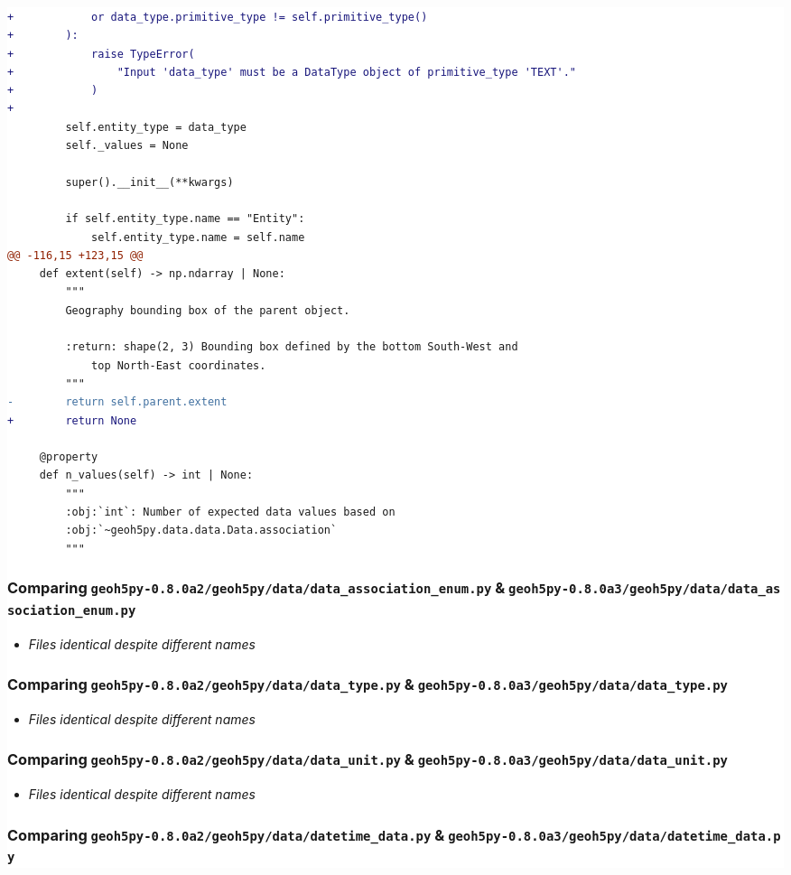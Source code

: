 ```diff
+            or data_type.primitive_type != self.primitive_type()
+        ):
+            raise TypeError(
+                "Input 'data_type' must be a DataType object of primitive_type 'TEXT'."
+            )
+
         self.entity_type = data_type
         self._values = None
 
         super().__init__(**kwargs)
 
         if self.entity_type.name == "Entity":
             self.entity_type.name = self.name
@@ -116,15 +123,15 @@
     def extent(self) -> np.ndarray | None:
         """
         Geography bounding box of the parent object.
 
         :return: shape(2, 3) Bounding box defined by the bottom South-West and
             top North-East coordinates.
         """
-        return self.parent.extent
+        return None
 
     @property
     def n_values(self) -> int | None:
         """
         :obj:`int`: Number of expected data values based on
         :obj:`~geoh5py.data.data.Data.association`
         """
```

### Comparing `geoh5py-0.8.0a2/geoh5py/data/data_association_enum.py` & `geoh5py-0.8.0a3/geoh5py/data/data_association_enum.py`

 * *Files identical despite different names*

### Comparing `geoh5py-0.8.0a2/geoh5py/data/data_type.py` & `geoh5py-0.8.0a3/geoh5py/data/data_type.py`

 * *Files identical despite different names*

### Comparing `geoh5py-0.8.0a2/geoh5py/data/data_unit.py` & `geoh5py-0.8.0a3/geoh5py/data/data_unit.py`

 * *Files identical despite different names*

### Comparing `geoh5py-0.8.0a2/geoh5py/data/datetime_data.py` & `geoh5py-0.8.0a3/geoh5py/data/datetime_data.py`
